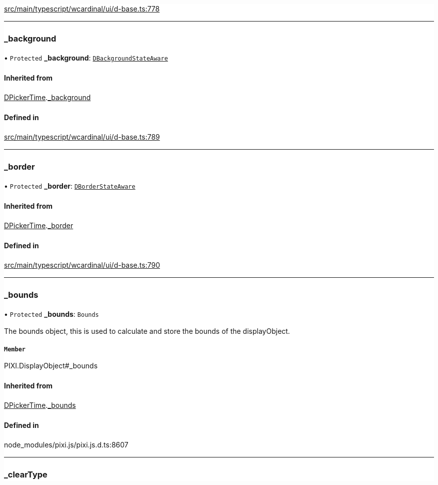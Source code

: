 [src/main/typescript/wcardinal/ui/d-base.ts:778](https://github.com/winter-cardinal/winter-cardinal-ui/blob/v0.310.1/src/main/typescript/wcardinal/ui/d-base.ts#L778)

___

### \_background

• `Protected` **\_background**: [`DBackgroundStateAware`](../interfaces/DBackgroundStateAware.md)

#### Inherited from

[DPickerTime](DPickerTime.md).[_background](DPickerTime.md#_background)

#### Defined in

[src/main/typescript/wcardinal/ui/d-base.ts:789](https://github.com/winter-cardinal/winter-cardinal-ui/blob/v0.310.1/src/main/typescript/wcardinal/ui/d-base.ts#L789)

___

### \_border

• `Protected` **\_border**: [`DBorderStateAware`](../interfaces/DBorderStateAware.md)

#### Inherited from

[DPickerTime](DPickerTime.md).[_border](DPickerTime.md#_border)

#### Defined in

[src/main/typescript/wcardinal/ui/d-base.ts:790](https://github.com/winter-cardinal/winter-cardinal-ui/blob/v0.310.1/src/main/typescript/wcardinal/ui/d-base.ts#L790)

___

### \_bounds

• `Protected` **\_bounds**: `Bounds`

The bounds object, this is used to calculate and store the bounds of the displayObject.

**`Member`**

PIXI.DisplayObject#_bounds

#### Inherited from

[DPickerTime](DPickerTime.md).[_bounds](DPickerTime.md#_bounds)

#### Defined in

node_modules/pixi.js/pixi.js.d.ts:8607

___

### \_clearType
